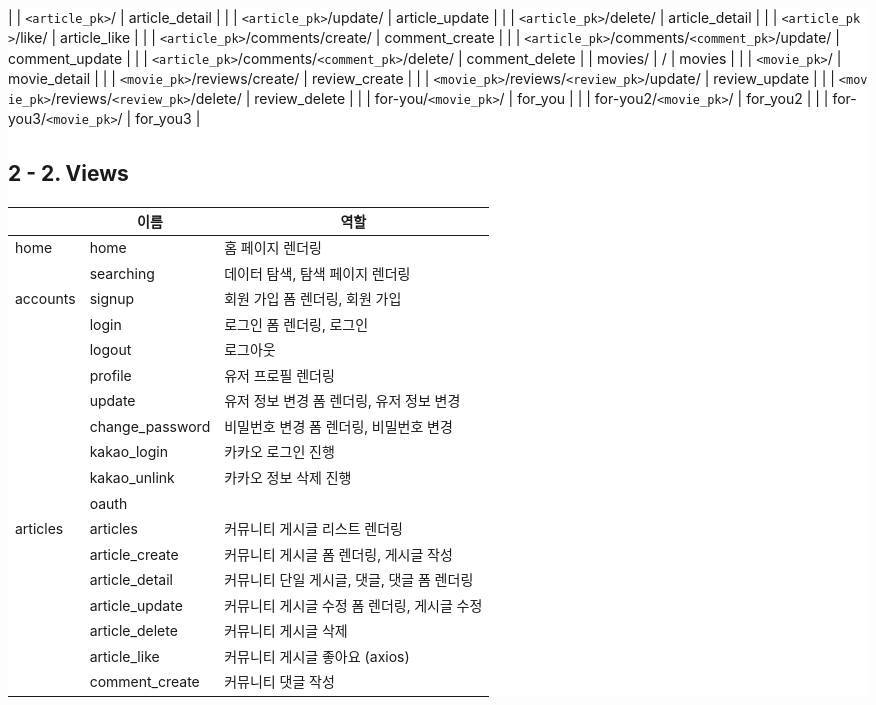 |           | `<article_pk>`/                                | article_detail  |
|           | `<article_pk>`/update/                         | article_update  |
|           | `<article_pk>`/delete/                         | article_detail  |
|           | `<article_pk>`/like/                           | article_like    |
|           | `<article_pk>`/comments/create/                | comment_create  |
|           | `<article_pk>`/comments/`<comment_pk>`/update/ | comment_update  |
|           | `<article_pk>`/comments/`<comment_pk>`/delete/ | comment_delete  |
| movies/   | /                                              | movies          |
|           | `<movie_pk>`/                                  | movie_detail    |
|           | `<movie_pk>`/reviews/create/                   | review_create   |
|           | `<movie_pk>`/reviews/`<review_pk>`/update/     | review_update   |
|           | `<movie_pk>`/reviews/`<review_pk>`/delete/     | review_delete   |
|           | for-you/`<movie_pk>`/                          | for_you         |
|           | for-you2/`<movie_pk>`/                         | for_you2        |
|           | for-you3/`<movie_pk>`/                         | for_you3        |



## 2 - 2. Views

|          | 이름            | 역할                                        |
| -------- | --------------- | ------------------------------------------- |
| home     | home            | 홈 페이지 렌더링                            |
|          | searching       | 데이터 탐색, 탐색 페이지 렌더링             |
| accounts | signup          | 회원 가입 폼 렌더링, 회원 가입              |
|          | login           | 로그인 폼 렌더링, 로그인                    |
|          | logout          | 로그아웃                                    |
|          | profile         | 유저 프로필 렌더링                          |
|          | update          | 유저 정보 변경 폼 렌더링, 유저 정보 변경    |
|          | change_password | 비밀번호 변경 폼 렌더링, 비밀번호 변경      |
|          | kakao_login     | 카카오 로그인 진행                          |
|          | kakao_unlink    | 카카오 정보 삭제 진행                       |
|          | oauth           |                                             |
| articles | articles        | 커뮤니티 게시글 리스트 렌더링               |
|          | article_create  | 커뮤니티 게시글 폼 렌더링, 게시글 작성      |
|          | article_detail  | 커뮤니티 단일 게시글, 댓글, 댓글 폼 렌더링  |
|          | article_update  | 커뮤니티 게시글 수정 폼 렌더링, 게시글 수정 |
|          | article_delete  | 커뮤니티 게시글 삭제                        |
|          | article_like    | 커뮤니티 게시글 좋아요 (axios)              |
|          | comment_create  | 커뮤니티 댓글 작성                          |